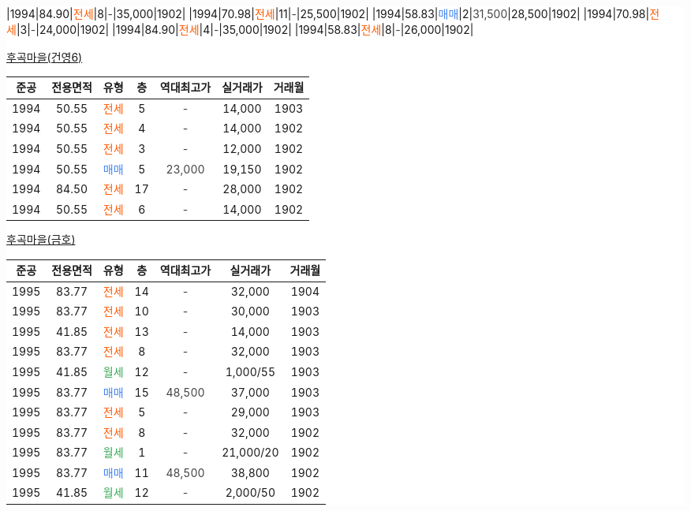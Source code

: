 |1994|84.90|<span style="color:#ff5a00">전세</span>|8|<span style="color:#444444">-</span>|35,000|1902|
|1994|70.98|<span style="color:#ff5a00">전세</span>|11|<span style="color:#444444">-</span>|25,500|1902|
|1994|58.83|<span style="color:#4285f3">매매</span>|2|<span style="color:#444444">31,500</span>|28,500|1902|
|1994|70.98|<span style="color:#ff5a00">전세</span>|3|<span style="color:#444444">-</span>|24,000|1902|
|1994|84.90|<span style="color:#ff5a00">전세</span>|4|<span style="color:#444444">-</span>|35,000|1902|
|1994|58.83|<span style="color:#ff5a00">전세</span>|8|<span style="color:#444444">-</span>|26,000|1902|


<script async src="//pagead2.googlesyndication.com/pagead/js/adsbygoogle.js"></script>

<ins class="adsbygoogle"
     style="display:block"
     data-ad-client="ca-pub-2446590836940007"
     data-ad-slot="1659523306"
     data-ad-format="auto"
     data-full-width-responsive="true"></ins>
<script>
(adsbygoogle = window.adsbygoogle || []).push({});
</script>


[후곡마을(건영6)](https://search.naver.com/search.naver?query=%EA%B2%BD%EA%B8%B0%EB%8F%84+%EA%B3%A0%EC%96%91%EC%8B%9C+%EC%9D%BC%EC%82%B0%EC%84%9C%EA%B5%AC+%EC%9D%BC%EC%82%B0%EB%8F%99+%ED%9B%84%EA%B3%A1%EB%A7%88%EC%9D%84%28%EA%B1%B4%EC%98%816%29)

|준공|전용면적|유형|층|역대최고가|실거래가|거래월|
|:---:|:---:|:---:|:---:|:---:|:---:|:---:|
|1994|50.55|<span style="color:#ff5a00">전세</span>|5|<span style="color:#444444">-</span>|14,000|1903|
|1994|50.55|<span style="color:#ff5a00">전세</span>|4|<span style="color:#444444">-</span>|14,000|1902|
|1994|50.55|<span style="color:#ff5a00">전세</span>|3|<span style="color:#444444">-</span>|12,000|1902|
|1994|50.55|<span style="color:#4285f3">매매</span>|5|<span style="color:#444444">23,000</span>|19,150|1902|
|1994|84.50|<span style="color:#ff5a00">전세</span>|17|<span style="color:#444444">-</span>|28,000|1902|
|1994|50.55|<span style="color:#ff5a00">전세</span>|6|<span style="color:#444444">-</span>|14,000|1902|

[후곡마을(금호)](https://search.naver.com/search.naver?query=%EA%B2%BD%EA%B8%B0%EB%8F%84+%EA%B3%A0%EC%96%91%EC%8B%9C+%EC%9D%BC%EC%82%B0%EC%84%9C%EA%B5%AC+%EC%9D%BC%EC%82%B0%EB%8F%99+%ED%9B%84%EA%B3%A1%EB%A7%88%EC%9D%84%28%EA%B8%88%ED%98%B8%29)

|준공|전용면적|유형|층|역대최고가|실거래가|거래월|
|:---:|:---:|:---:|:---:|:---:|:---:|:---:|
|1995|83.77|<span style="color:#ff5a00">전세</span>|14|<span style="color:#444444">-</span>|32,000|1904|
|1995|83.77|<span style="color:#ff5a00">전세</span>|10|<span style="color:#444444">-</span>|30,000|1903|
|1995|41.85|<span style="color:#ff5a00">전세</span>|13|<span style="color:#444444">-</span>|14,000|1903|
|1995|83.77|<span style="color:#ff5a00">전세</span>|8|<span style="color:#444444">-</span>|32,000|1903|
|1995|41.85|<span style="color:#34a853">월세</span>|12|<span style="color:#444444">-</span>|1,000/55|1903|
|1995|83.77|<span style="color:#4285f3">매매</span>|15|<span style="color:#444444">48,500</span>|37,000|1903|
|1995|83.77|<span style="color:#ff5a00">전세</span>|5|<span style="color:#444444">-</span>|29,000|1903|
|1995|83.77|<span style="color:#ff5a00">전세</span>|8|<span style="color:#444444">-</span>|32,000|1902|
|1995|83.77|<span style="color:#34a853">월세</span>|1|<span style="color:#444444">-</span>|21,000/20|1902|
|1995|83.77|<span style="color:#4285f3">매매</span>|11|<span style="color:#444444">48,500</span>|38,800|1902|
|1995|41.85|<span style="color:#34a853">월세</span>|12|<span style="color:#444444">-</span>|2,000/50|1902|
